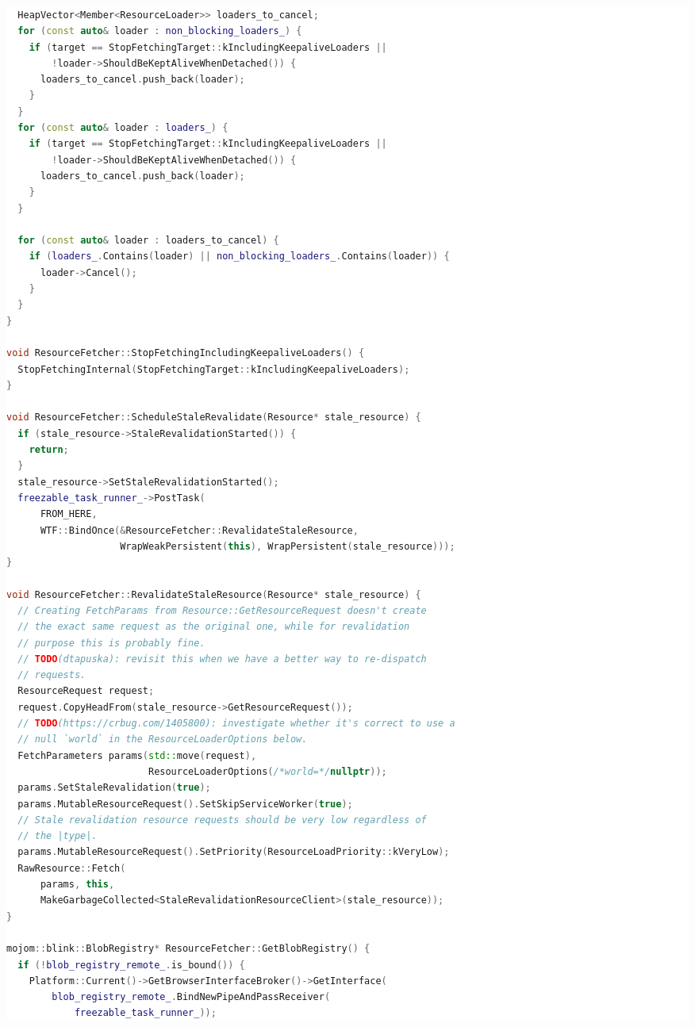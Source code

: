 ```cpp
  HeapVector<Member<ResourceLoader>> loaders_to_cancel;
  for (const auto& loader : non_blocking_loaders_) {
    if (target == StopFetchingTarget::kIncludingKeepaliveLoaders ||
        !loader->ShouldBeKeptAliveWhenDetached()) {
      loaders_to_cancel.push_back(loader);
    }
  }
  for (const auto& loader : loaders_) {
    if (target == StopFetchingTarget::kIncludingKeepaliveLoaders ||
        !loader->ShouldBeKeptAliveWhenDetached()) {
      loaders_to_cancel.push_back(loader);
    }
  }

  for (const auto& loader : loaders_to_cancel) {
    if (loaders_.Contains(loader) || non_blocking_loaders_.Contains(loader)) {
      loader->Cancel();
    }
  }
}

void ResourceFetcher::StopFetchingIncludingKeepaliveLoaders() {
  StopFetchingInternal(StopFetchingTarget::kIncludingKeepaliveLoaders);
}

void ResourceFetcher::ScheduleStaleRevalidate(Resource* stale_resource) {
  if (stale_resource->StaleRevalidationStarted()) {
    return;
  }
  stale_resource->SetStaleRevalidationStarted();
  freezable_task_runner_->PostTask(
      FROM_HERE,
      WTF::BindOnce(&ResourceFetcher::RevalidateStaleResource,
                    WrapWeakPersistent(this), WrapPersistent(stale_resource)));
}

void ResourceFetcher::RevalidateStaleResource(Resource* stale_resource) {
  // Creating FetchParams from Resource::GetResourceRequest doesn't create
  // the exact same request as the original one, while for revalidation
  // purpose this is probably fine.
  // TODO(dtapuska): revisit this when we have a better way to re-dispatch
  // requests.
  ResourceRequest request;
  request.CopyHeadFrom(stale_resource->GetResourceRequest());
  // TODO(https://crbug.com/1405800): investigate whether it's correct to use a
  // null `world` in the ResourceLoaderOptions below.
  FetchParameters params(std::move(request),
                         ResourceLoaderOptions(/*world=*/nullptr));
  params.SetStaleRevalidation(true);
  params.MutableResourceRequest().SetSkipServiceWorker(true);
  // Stale revalidation resource requests should be very low regardless of
  // the |type|.
  params.MutableResourceRequest().SetPriority(ResourceLoadPriority::kVeryLow);
  RawResource::Fetch(
      params, this,
      MakeGarbageCollected<StaleRevalidationResourceClient>(stale_resource));
}

mojom::blink::BlobRegistry* ResourceFetcher::GetBlobRegistry() {
  if (!blob_registry_remote_.is_bound()) {
    Platform::Current()->GetBrowserInterfaceBroker()->GetInterface(
        blob_registry_remote_.BindNewPipeAndPassReceiver(
            freezable_task_runner_));
```